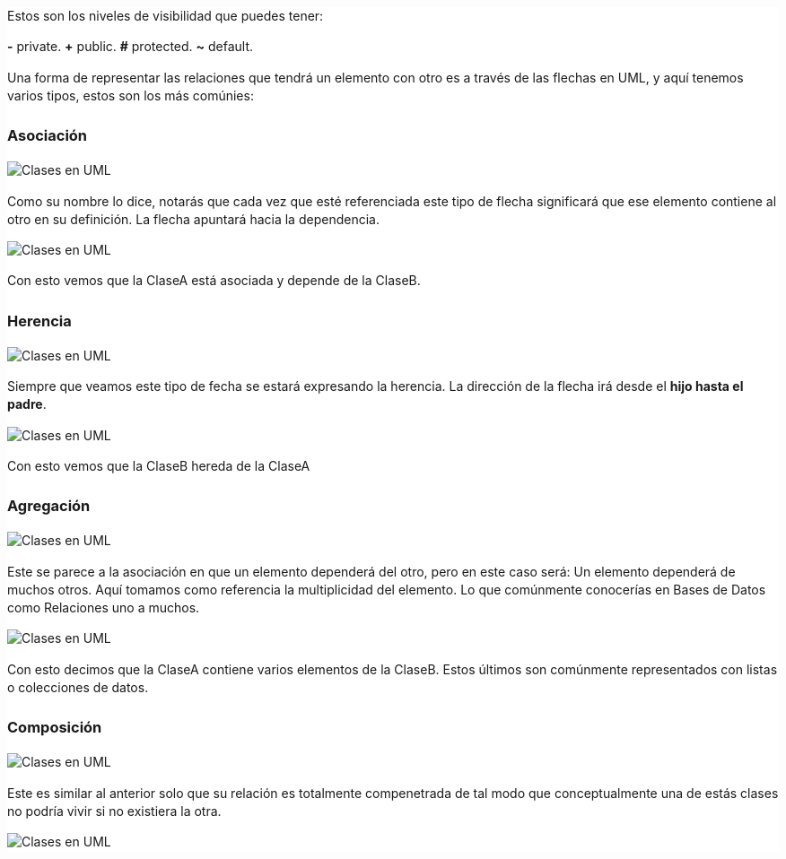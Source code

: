 Estos son los niveles de visibilidad que puedes tener:

**-** private.
**+** public.
**#** protected.
**~** default.

Una forma de representar las relaciones que tendrá un elemento con otro es a través de las flechas en UML, y aquí tenemos varios tipos, estos son los más comúnies:

### Asociación

![Clases en UML](img/OOP/UML-asociacion.jpg)

Como su nombre lo dice, notarás que cada vez que esté referenciada este tipo de flecha significará que ese elemento contiene al otro en su definición. La flecha apuntará hacia la dependencia.

![Clases en UML](img/OOP/UML-asociacion2.jpg)

Con esto vemos que la ClaseA está asociada y depende de la ClaseB.

### Herencia

![Clases en UML](img/OOP/UML-herencia.jpg)

Siempre que veamos este tipo de fecha se estará expresando la herencia.
La dirección de la flecha irá desde el **hijo hasta el padre**.

![Clases en UML](img/OOP/UML-herencia2.jpg)

Con esto vemos que la ClaseB hereda de la ClaseA

### Agregación

![Clases en UML](img/OOP/UML-agregacion.jpg)

Este se parece a la asociación en que un elemento dependerá del otro, pero en este caso será: Un elemento dependerá de muchos otros. Aquí tomamos como referencia la multiplicidad del elemento. Lo que comúnmente conocerías en Bases de Datos como Relaciones uno a muchos.

![Clases en UML](img/OOP/UML-agregacion2.jpg)

Con esto decimos que la ClaseA contiene varios elementos de la ClaseB. Estos últimos son comúnmente representados con listas o colecciones de datos.

### Composición

![Clases en UML](img/OOP/UML-composicion.jpg)

Este es similar al anterior solo que su relación es totalmente compenetrada de tal modo que conceptualmente una de estás clases no podría vivir si no existiera la otra.

![Clases en UML](img/OOP/UML-composicion2.jpg)
